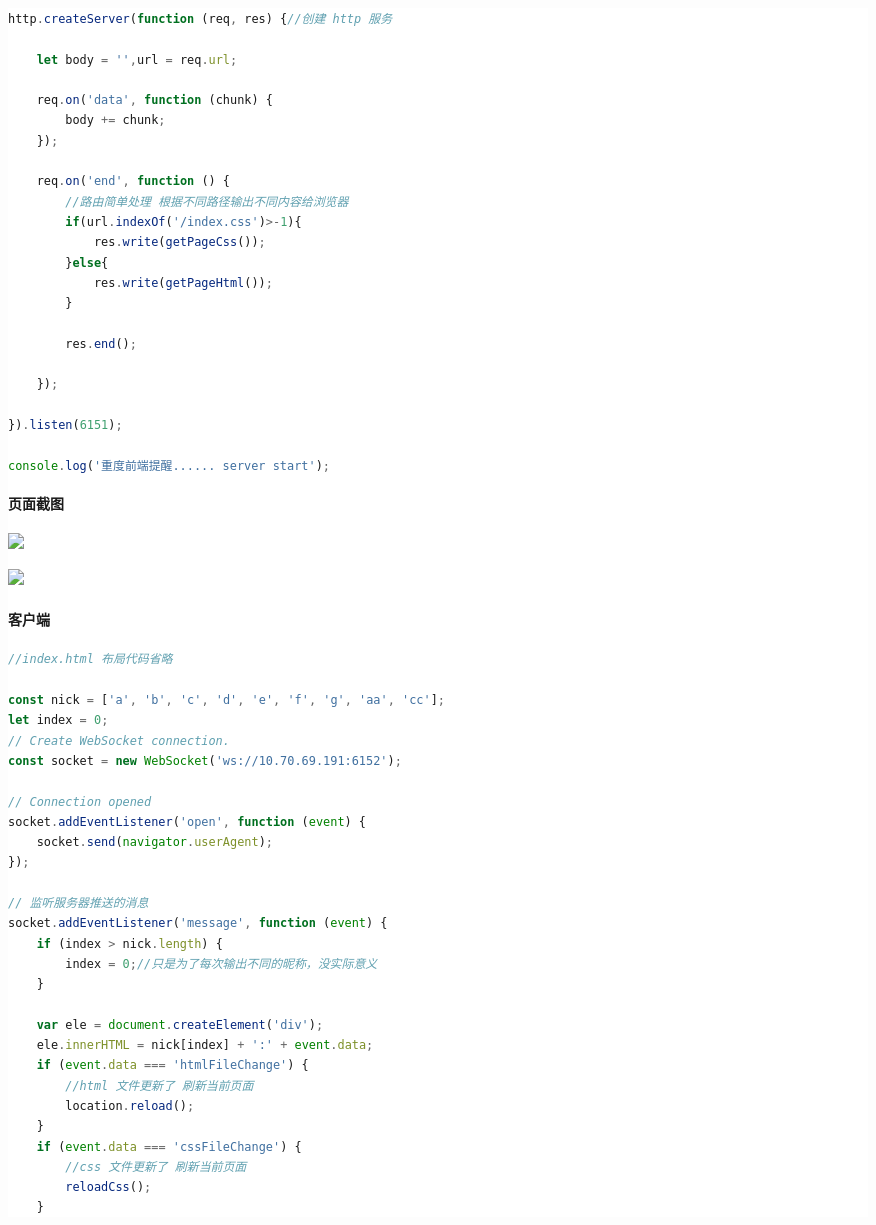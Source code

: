 ```js
http.createServer(function (req, res) {//创建 http 服务

    let body = '',url = req.url;

    req.on('data', function (chunk) {
        body += chunk;
    });

    req.on('end', function () {
        //路由简单处理 根据不同路径输出不同内容给浏览器
        if(url.indexOf('/index.css')>-1){
            res.write(getPageCss());
        }else{
            res.write(getPageHtml());
        }

        res.end();

    });

}).listen(6151);

console.log('重度前端提醒...... server start');

```

#### 页面截图

![](https://cdn.chenrf.com/duzhe/664d5f32835203672a52b8e909342e04.jpeg)

![](https://cdn.chenrf.com/duzhe/1ea0de8c7179e390335ec59735dd08f5.jpeg)

#### 客户端

```js
//index.html 布局代码省略

const nick = ['a', 'b', 'c', 'd', 'e', 'f', 'g', 'aa', 'cc'];
let index = 0;
// Create WebSocket connection.
const socket = new WebSocket('ws://10.70.69.191:6152');

// Connection opened
socket.addEventListener('open', function (event) {
    socket.send(navigator.userAgent);
});

// 监听服务器推送的消息
socket.addEventListener('message', function (event) {
    if (index > nick.length) {
        index = 0;//只是为了每次输出不同的昵称，没实际意义
    }

    var ele = document.createElement('div');
    ele.innerHTML = nick[index] + ':' + event.data;
    if (event.data === 'htmlFileChange') {
        //html 文件更新了 刷新当前页面
        location.reload();
    }
    if (event.data === 'cssFileChange') {
        //css 文件更新了 刷新当前页面
        reloadCss();
    }
```